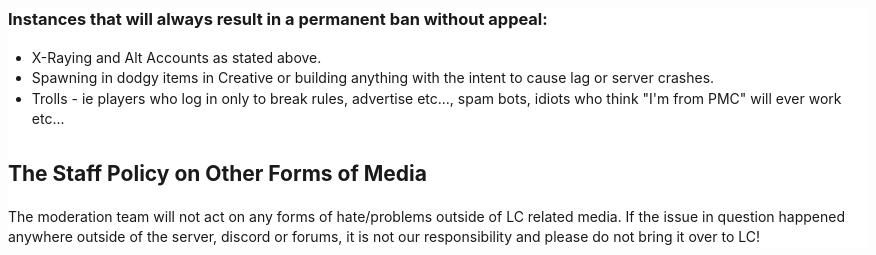 
### Instances that will always result in a permanent ban **without** appeal:
- X-Raying and Alt Accounts as stated above.
- Spawning in dodgy items in Creative or building anything with the intent to cause lag or server crashes.
- Trolls - ie players who log in only to break rules, advertise etc..., spam bots, idiots who think "I'm from PMC" will ever work etc...


## The Staff Policy on Other Forms of Media
The moderation team will not act on any forms of hate/problems outside of LC related media. If the issue in question happened anywhere outside of the server, discord or forums, it is not our responsibility and please do not bring it over to LC!
